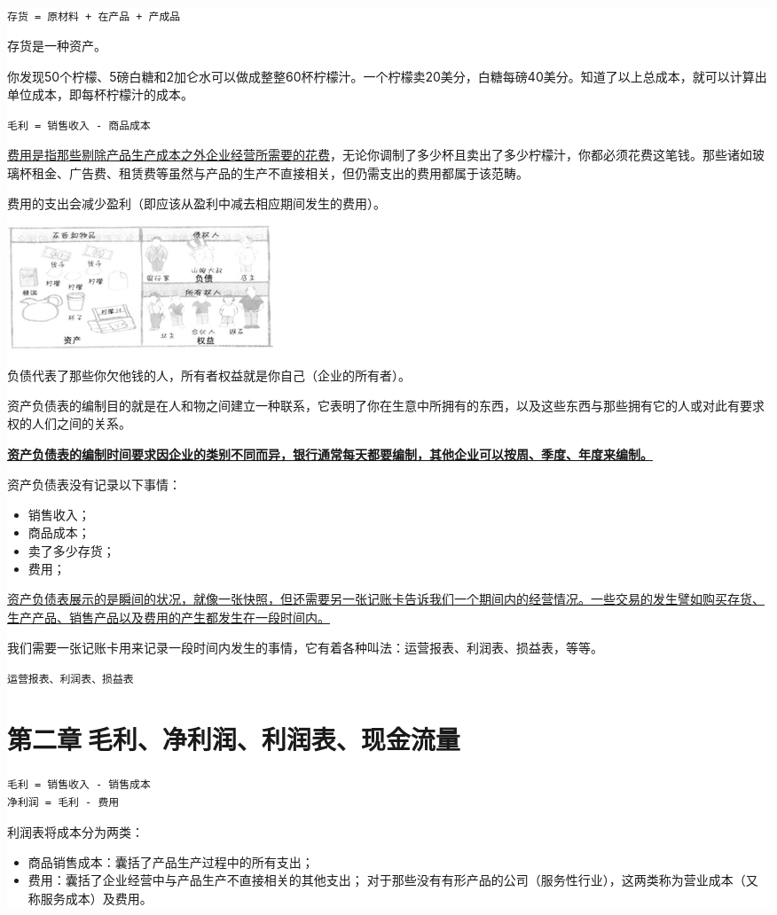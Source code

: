```
存货 = 原材料 + 在产品 + 产成品
```
存货是一种资产。

你发现50个柠檬、5磅白糖和2加仑水可以做成整整60杯柠檬汁。一个柠檬卖20美分，白糖每磅40美分。知道了以上总成本，就可以计算出单位成本，即每杯柠檬汁的成本。

```
毛利 = 销售收入 - 商品成本
```

<u>费用是指那些剔除产品生产成本之外企业经营所需要的花费</u>，无论你调制了多少杯且卖出了多少柠檬汁，你都必须花费这笔钱。那些诸如玻璃杯租金、广告费、租赁费等虽然与产品的生产不直接相关，但仍需支出的费用都属于该范畴。

费用的支出会减少盈利（即应该从盈利中减去相应期间发生的费用）。

![image](/images/invest/tgsxkj-1-x.png)

负债代表了那些你欠他钱的人，所有者权益就是你自己（企业的所有者）。

资产负债表的编制目的就是在人和物之间建立一种联系，它表明了你在生意中所拥有的东西，以及这些东西与那些拥有它的人或对此有要求权的人们之间的关系。

**<u>资产负债表的编制时间要求因企业的类别不同而异，银行通常每天都要编制，其他企业可以按周、季度、年度来编制。</u>**

资产负债表没有记录以下事情：
* 销售收入；
* 商品成本；
* 卖了多少存货；
* 费用；

<u>资产负债表展示的是瞬间的状况，就像一张快照，但还需要另一张记账卡告诉我们一个期间内的经营情况。一些交易的发生譬如购买存货、生产产品、销售产品以及费用的产生都发生在一段时间内。</u>

我们需要一张记账卡用来记录一段时间内发生的事情，它有着各种叫法：运营报表、利润表、损益表，等等。

```
运营报表、利润表、损益表
```



# 第二章 毛利、净利润、利润表、现金流量

```
毛利 = 销售收入 - 销售成本
净利润 = 毛利 - 费用
```

利润表将成本分为两类：
* 商品销售成本：囊括了产品生产过程中的所有支出；
* 费用：囊括了企业经营中与产品生产不直接相关的其他支出；
对于那些没有有形产品的公司（服务性行业），这两类称为营业成本（又称服务成本）及费用。
